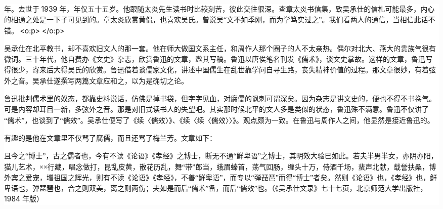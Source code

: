   <span lang="ZH-CN" style="font-family:
宋体;mso-ascii-font-family:Calibri;mso-ascii-theme-font:minor-latin;mso-fareast-font-family:
宋体;mso-fareast-theme-font:minor-fareast">
   年。去世于
  </span>
  1939
  <span lang="ZH-CN" style="font-family:宋体;mso-ascii-font-family:Calibri;mso-ascii-theme-font:minor-latin;
mso-fareast-font-family:宋体;mso-fareast-theme-font:minor-fareast">
   年，年仅五十五岁。他跟随太炎先生读书时比较刻苦，彼此交往很深。查章太炎书信集，致吴承仕的信札可能最多，内心的相通之处是一下子可见到的。章太炎欣赏黄侃，也喜欢吴氏。曾说吴“文不如季刚，而为学笃实过之”。我们看两人的通信，当相信此话不错。
  </span>
  <o:p>
  </o:p>
 </p>
 <p class="MsoNormal">
  <span lang="ZH-CN" style="font-family:宋体;mso-ascii-font-family:
Calibri;mso-ascii-theme-font:minor-latin;mso-fareast-font-family:宋体;mso-fareast-theme-font:
minor-fareast">
   吴承仕在北平教书，却不喜欢旧文人的那一套。他在师大做国文系主任，和周作人那个圈子的人不太亲热。偶尔对北大、燕大的贵族气很有微词。三十年代，他自费办《文史》杂志，欣赏鲁迅的文章，邀其写稿。鲁迅以唐俟笔名刊发《儒术》，谈文史掌故。这样的文章，鲁迅写得很少，寄来后大得吴氏的欣赏。鲁迅借着谈儒家文化，讲述中国儒生在乱世靠学问自寻生路，丧失精神价值的过程。那文章很妙，有着弦外之音。吴承仕遂撰写两篇文章应和之，以为是确切之论。
  </span>
  <o:p>
  </o:p>
 </p>
 <p class="MsoNormal">
  <span lang="ZH-CN" style="font-family:宋体;mso-ascii-font-family:
Calibri;mso-ascii-theme-font:minor-latin;mso-fareast-font-family:宋体;mso-fareast-theme-font:
minor-fareast">
   鲁迅批判儒术里的奴态，都靠史料说话，仿佛是掉书袋，但字字见血，对腐儒的讽刺可谓深矣。因为杂志是讲文史的，便也不得不书卷气。可是内容却耳目一新，多弦外之音。那是对旧式读书人的失望吧。其实那时候北平的文人多是类似的状态，鲁迅殊不满意。鲁迅不仅讲了“儒术”，也谈到了“儒效”。吴承仕便写了《续〈儒效〉》、《续〈续〈儒效〉〉》。观点颇为一致。在鲁迅与周作人之间，他显然是接近鲁迅的。
  </span>
  <o:p>
  </o:p>
 </p>
 <p class="MsoNormal">
  <span lang="ZH-CN" style="font-family:宋体;mso-ascii-font-family:
Calibri;mso-ascii-theme-font:minor-latin;mso-fareast-font-family:宋体;mso-fareast-theme-font:
minor-fareast">
   有趣的是他在文章里不仅骂了腐儒，而且还骂了梅兰芳。文章如下：
  </span>
  <o:p>
  </o:p>
 </p>
 <p class="MsoNormal">
  <span lang="ZH-CN" style="font-family:宋体;mso-ascii-font-family:
Calibri;mso-ascii-theme-font:minor-latin;mso-fareast-font-family:宋体;mso-fareast-theme-font:
minor-fareast">
   且今之“博士”，古之儒者也，今有不读《论语》《孝经》之博士，断无不通“鲜卑语”之博士，其明效大验已如此。若夫半男半女，亦阴亦阳，猫儿艺术，××行藏，唱念做打，昆乱皮黄，散花历乱，舞“带”郎当，蛾眉螓首，荡气回肠，缠头十万，侍酒千场，蜚声北献，载誉扶桑，博外宾之爱宠，增祖国之辉光，则有不读《论语》《孝经》，不善“鲜卑语”，而专以“弹琵琶”而得“博士”者矣。然则《论语》也，《孝经》也，鲜卑语也，弹琵琶也，合之则双美，离之则两伤；夫如是而后“儒术”备，而后“儒效”也。（《吴承仕文录》七十七页，北京师范大学出版社，
  </span>
  1984
  <span lang="ZH-CN" style="font-family:宋体;mso-ascii-font-family:Calibri;mso-ascii-theme-font:
minor-latin;mso-fareast-font-family:宋体;mso-fareast-theme-font:minor-fareast">
   年版）
  </span>
  <o:p>
  </o:p>
 </p>
 <p class="MsoNormal">
  <span lang="ZH-CN" style="font-family:宋体;mso-ascii-font-family:
Calibri;mso-ascii-theme-font:minor-latin;mso-fareast-font-family:宋体;mso-fareast-theme-font: